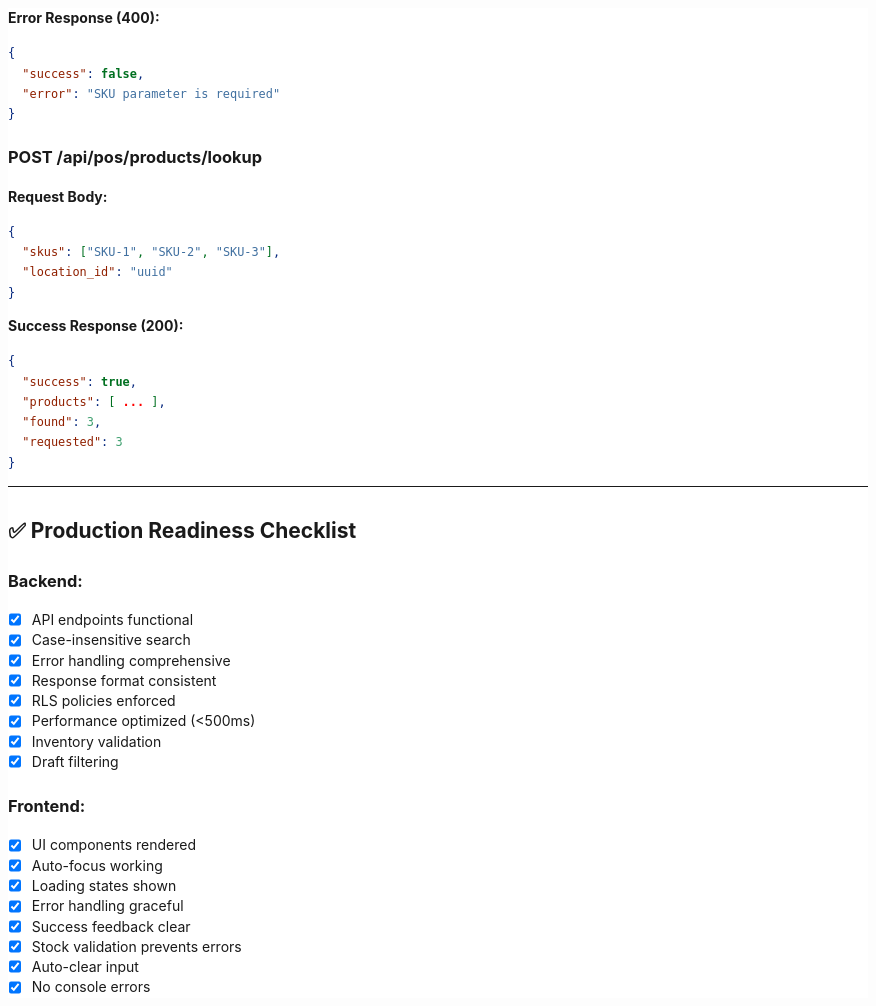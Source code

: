 **Error Response (400):**
```json
{
  "success": false,
  "error": "SKU parameter is required"
}
```

### POST /api/pos/products/lookup

**Request Body:**
```json
{
  "skus": ["SKU-1", "SKU-2", "SKU-3"],
  "location_id": "uuid"
}
```

**Success Response (200):**
```json
{
  "success": true,
  "products": [ ... ],
  "found": 3,
  "requested": 3
}
```

---

## ✅ Production Readiness Checklist

### Backend:
- [x] API endpoints functional
- [x] Case-insensitive search
- [x] Error handling comprehensive
- [x] Response format consistent
- [x] RLS policies enforced
- [x] Performance optimized (<500ms)
- [x] Inventory validation
- [x] Draft filtering

### Frontend:
- [x] UI components rendered
- [x] Auto-focus working
- [x] Loading states shown
- [x] Error handling graceful
- [x] Success feedback clear
- [x] Stock validation prevents errors
- [x] Auto-clear input
- [x] No console errors
